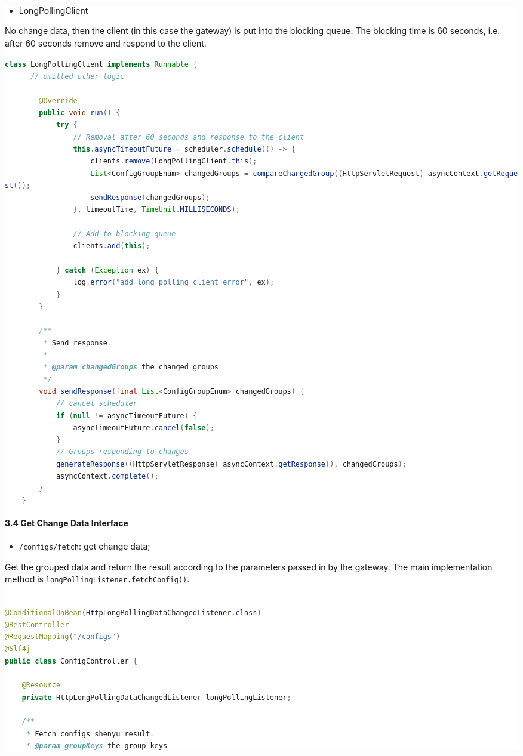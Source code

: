 - LongPollingClient

No change data, then the client (in this case the gateway) is put into the blocking queue. The blocking time is 60 seconds, i.e. after 60 seconds remove and respond to the client.

```java
class LongPollingClient implements Runnable {
      // omitted other logic
    
        @Override
        public void run() {
            try {
                // Removal after 60 seconds and response to the client
                this.asyncTimeoutFuture = scheduler.schedule(() -> {
                    clients.remove(LongPollingClient.this);
                    List<ConfigGroupEnum> changedGroups = compareChangedGroup((HttpServletRequest) asyncContext.getRequest());
                    sendResponse(changedGroups);
                }, timeoutTime, TimeUnit.MILLISECONDS);

                // Add to blocking queue
                clients.add(this);

            } catch (Exception ex) {
                log.error("add long polling client error", ex);
            }
        }

        /**
         * Send response.
         *
         * @param changedGroups the changed groups
         */
        void sendResponse(final List<ConfigGroupEnum> changedGroups) {
            // cancel scheduler
            if (null != asyncTimeoutFuture) {
                asyncTimeoutFuture.cancel(false);
            }
            // Groups responding to changes
            generateResponse((HttpServletResponse) asyncContext.getResponse(), changedGroups);
            asyncContext.complete();
        }
    }
```


#### 3.4  Get Change Data Interface

- `/configs/fetch`: get change data;

Get the grouped data and return the result according to the parameters passed in by the gateway. The main implementation method is `longPollingListener.fetchConfig()`.

```java

@ConditionalOnBean(HttpLongPollingDataChangedListener.class)
@RestController
@RequestMapping("/configs")
@Slf4j
public class ConfigController {

    @Resource
    private HttpLongPollingDataChangedListener longPollingListener;

    /**
     * Fetch configs shenyu result.
     * @param groupKeys the group keys
```